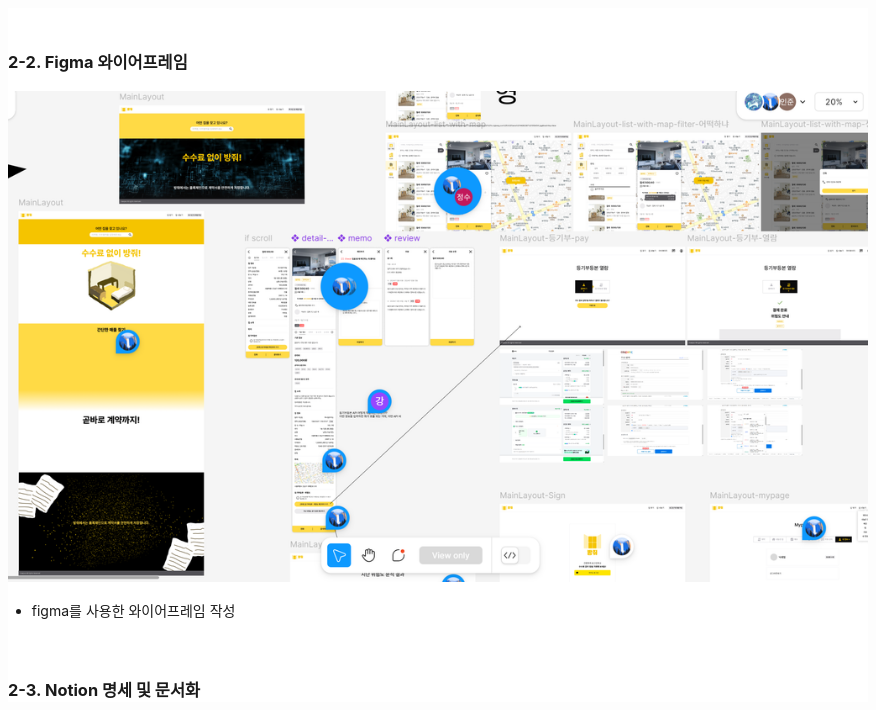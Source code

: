 <br>

### 2-2. Figma 와이어프레임

![wireframe](./img/figma.png)

- figma를 사용한 와이어프레임 작성

<br>

### 2-3. Notion 명세 및 문서화
